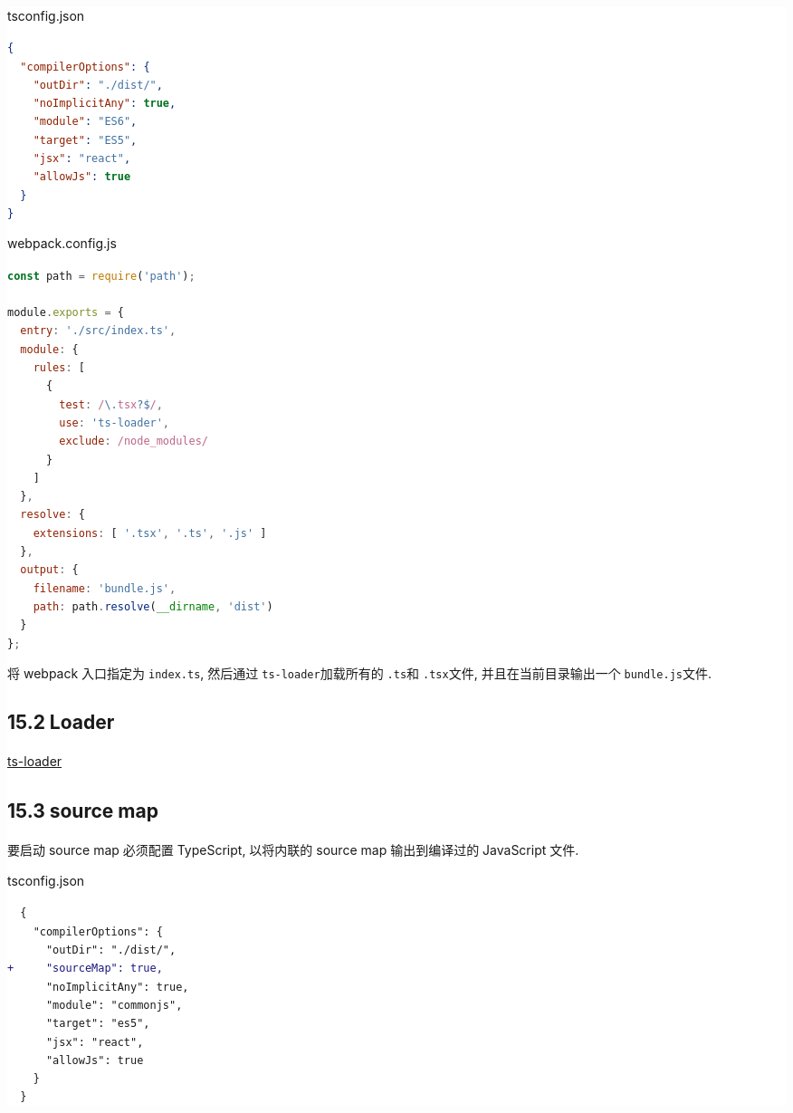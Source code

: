 tsconfig.json

```json
{
  "compilerOptions": {
    "outDir": "./dist/",
    "noImplicitAny": true,
    "module": "ES6",
    "target": "ES5",
    "jsx": "react",
    "allowJs": true
  }
}
```

webpack.config.js

```js
const path = require('path');

module.exports = {
  entry: './src/index.ts',
  module: {
    rules: [
      {
        test: /\.tsx?$/,
        use: 'ts-loader',
        exclude: /node_modules/
      }
    ]
  },
  resolve: {
    extensions: [ '.tsx', '.ts', '.js' ]
  },
  output: {
    filename: 'bundle.js',
    path: path.resolve(__dirname, 'dist')
  }
};
```

将 webpack 入口指定为 `index.ts`, 然后通过 `ts-loader`加载所有的 `.ts`和 `.tsx`文件, 并且在当前目录输出一个 `bundle.js`文件.

## 15.2 Loader

[ts-loader](https://github.com/TypeStrong/ts-loader)

## 15.3 source map

要启动 source map 必须配置 TypeScript, 以将内联的 source map 输出到编译过的 JavaScript 文件.

tsconfig.json

```diff
  {
    "compilerOptions": {
      "outDir": "./dist/",
+     "sourceMap": true,
      "noImplicitAny": true,
      "module": "commonjs",
      "target": "es5",
      "jsx": "react",
      "allowJs": true
    }
  }
```
